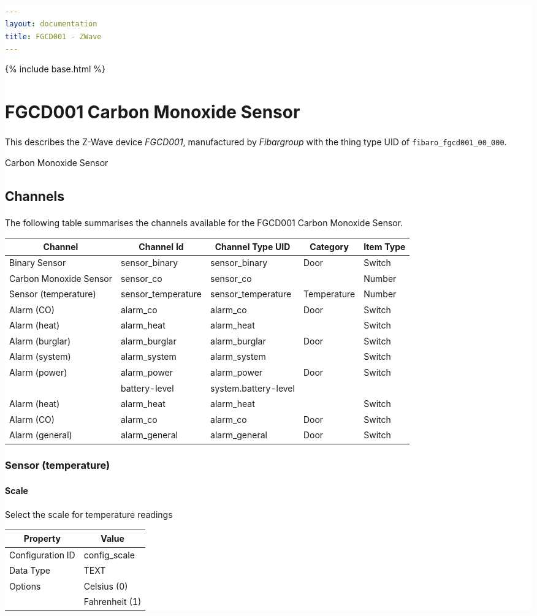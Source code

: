 ```yaml
---
layout: documentation
title: FGCD001 - ZWave
---
```


{% include base.html %}

# FGCD001 Carbon Monoxide Sensor

This describes the Z-Wave device *FGCD001*, manufactured by *Fibargroup* with the thing type UID of ```fibaro_fgcd001_00_000```. 

Carbon Monoxide Sensor


## Channels
The following table summarises the channels available for the FGCD001 Carbon Monoxide Sensor.

| Channel | Channel Id | Channel Type UID | Category | Item Type |
|---------|------------|------------------|----------|-----------|
| Binary Sensor | sensor_binary | sensor_binary | Door | Switch |
| Carbon Monoxide Sensor | sensor_co | sensor_co |  | Number |
| Sensor (temperature) | sensor_temperature | sensor_temperature | Temperature | Number |
| Alarm (CO) | alarm_co | alarm_co | Door | Switch |
| Alarm (heat) | alarm_heat | alarm_heat |  | Switch |
| Alarm (burglar) | alarm_burglar | alarm_burglar | Door | Switch |
| Alarm (system) | alarm_system | alarm_system |  | Switch |
| Alarm (power) | alarm_power | alarm_power | Door | Switch |
|  | battery-level | system.battery-level |  |  |
| Alarm (heat) | alarm_heat | alarm_heat |  | Switch |
| Alarm (CO) | alarm_co | alarm_co | Door | Switch |
| Alarm (general) | alarm_general | alarm_general | Door | Switch |


### Sensor (temperature)

#### Scale

Select the scale for temperature readings


| Property         | Value    |
|------------------|----------|
| Configuration ID | config_scale |
| Data Type        | TEXT || Default Value | 0 |
| Options | Celsius (0) |
|  | Fahrenheit (1) |
